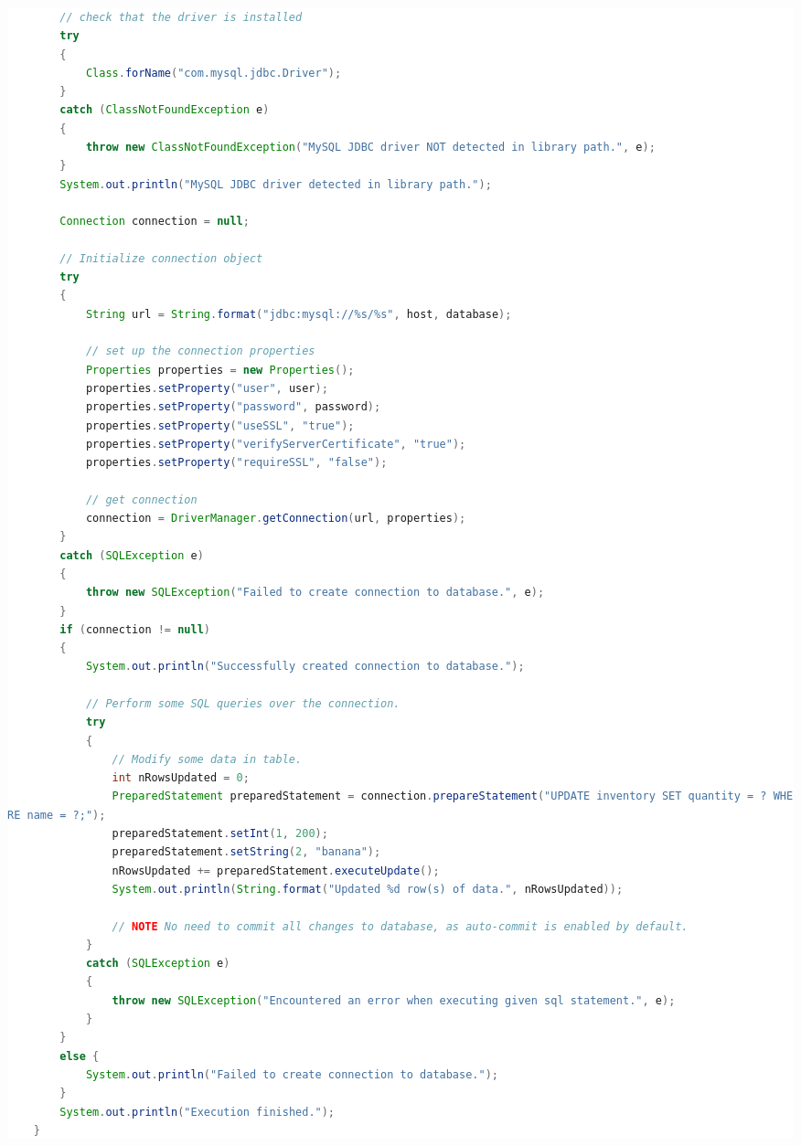 ```java
        // check that the driver is installed
        try
        {
            Class.forName("com.mysql.jdbc.Driver");
        }
        catch (ClassNotFoundException e)
        {
            throw new ClassNotFoundException("MySQL JDBC driver NOT detected in library path.", e);
        }
        System.out.println("MySQL JDBC driver detected in library path.");

        Connection connection = null;

        // Initialize connection object
        try
        {
            String url = String.format("jdbc:mysql://%s/%s", host, database);
            
            // set up the connection properties
            Properties properties = new Properties();
            properties.setProperty("user", user);
            properties.setProperty("password", password);
            properties.setProperty("useSSL", "true");
            properties.setProperty("verifyServerCertificate", "true");
            properties.setProperty("requireSSL", "false");

            // get connection
            connection = DriverManager.getConnection(url, properties);
        }
        catch (SQLException e)
        {
            throw new SQLException("Failed to create connection to database.", e);
        }
        if (connection != null) 
        { 
            System.out.println("Successfully created connection to database.");
        
            // Perform some SQL queries over the connection.
            try
            {
                // Modify some data in table.
                int nRowsUpdated = 0;
                PreparedStatement preparedStatement = connection.prepareStatement("UPDATE inventory SET quantity = ? WHERE name = ?;");
                preparedStatement.setInt(1, 200);
                preparedStatement.setString(2, "banana");
                nRowsUpdated += preparedStatement.executeUpdate();
                System.out.println(String.format("Updated %d row(s) of data.", nRowsUpdated));
    
                // NOTE No need to commit all changes to database, as auto-commit is enabled by default.
            }
            catch (SQLException e)
            {
                throw new SQLException("Encountered an error when executing given sql statement.", e);
            }       
        }
        else {
            System.out.println("Failed to create connection to database.");
        }
        System.out.println("Execution finished.");
    }
```